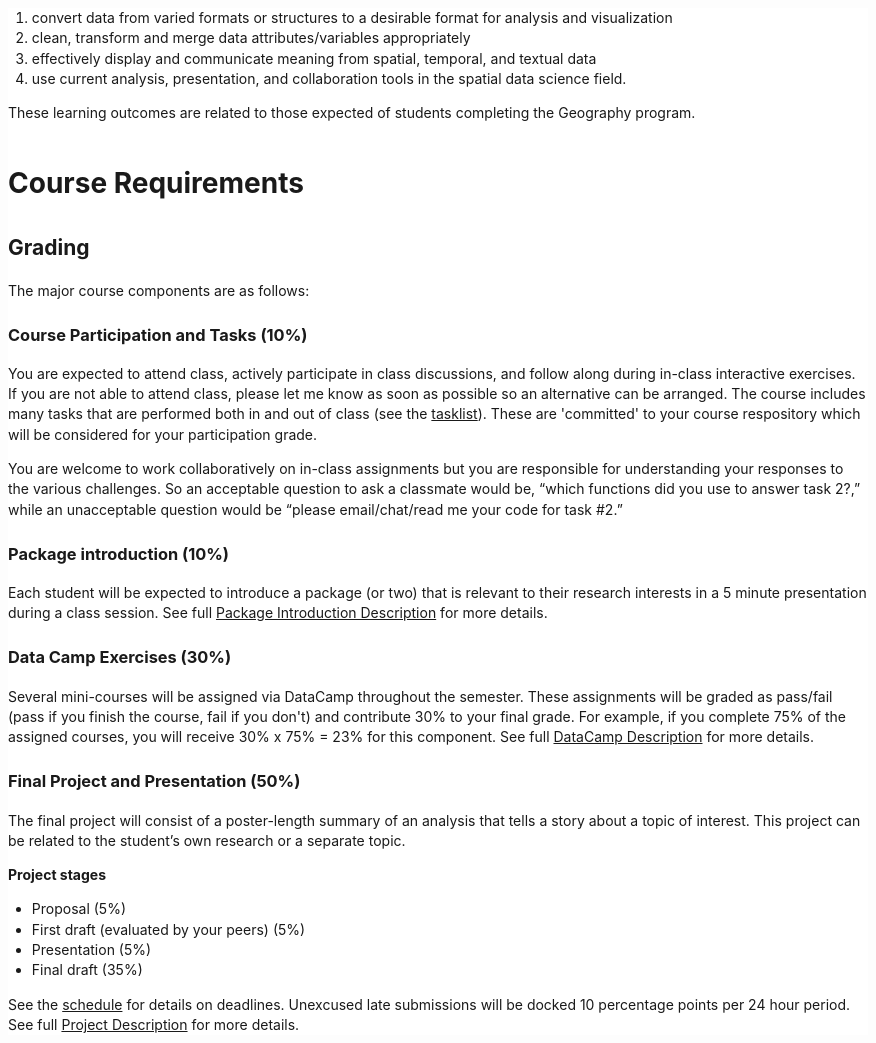 1. convert data from varied formats or structures to a desirable format for analysis and visualization
2. clean, transform and merge data attributes/variables appropriately
3. effectively display and communicate meaning from spatial, temporal, and textual data
4. use current analysis, presentation, and collaboration tools in the spatial data science field.

These learning outcomes are related to those expected of students completing the Geography program. 

# Course Requirements
## Grading

The major course components are as follows:

### Course Participation and Tasks (10%)
You are expected to attend class, actively participate in class discussions, and follow along during in-class interactive exercises.  If you are not able to attend class, please let me know as soon as possible so an alternative can be arranged.  The course includes many tasks that are performed both in and out of class (see the [tasklist](Tasklist.html)). These are 'committed' to your course respository which will be considered for your participation grade.

You are welcome to work collaboratively on in-class assignments but you are responsible for understanding your responses to the various challenges.  So an acceptable question to ask a classmate would be, “which functions did you use to answer task 2?,” while an unacceptable question would be “please email/chat/read me your code for task #2.”    

### Package introduction (10%)
Each student will be expected to introduce a package (or two) that is relevant to their research interests in a 5 minute presentation during a class session.  See full [Package Introduction Description](http://adamwilson.us/SpatialDataScience/PackageIntro.html) for more details.  

### Data Camp Exercises (30%)
Several mini-courses will be assigned via DataCamp throughout the semester.  These assignments will be graded as pass/fail (pass if you finish the course, fail if you don't) and contribute 30% to your final grade. For example, if you complete 75% of the assigned courses, you will receive 30% x 75% = 23% for this component.  See full [DataCamp Description](http://adamwilson.us/SpatialDataScience/DataCamp.html) for more details.

### Final Project and Presentation (50%)
The final project will consist of a poster-length summary of an analysis that tells a story about a topic of interest.  This project can be related to the student’s own research or a separate topic.  

**Project stages**

* Proposal (5%)
* First draft (evaluated by your peers) (5%)
* Presentation (5%)
* Final draft (35%)

See the [schedule](http://adamwilson.us/SpatialDataScience/Schedule.html) for details on deadlines.  Unexcused late submissions will be docked 10 percentage points per 24 hour period.  See full [Project Description](http://adamwilson.us/SpatialDataScience/Project.html) for more details.  
